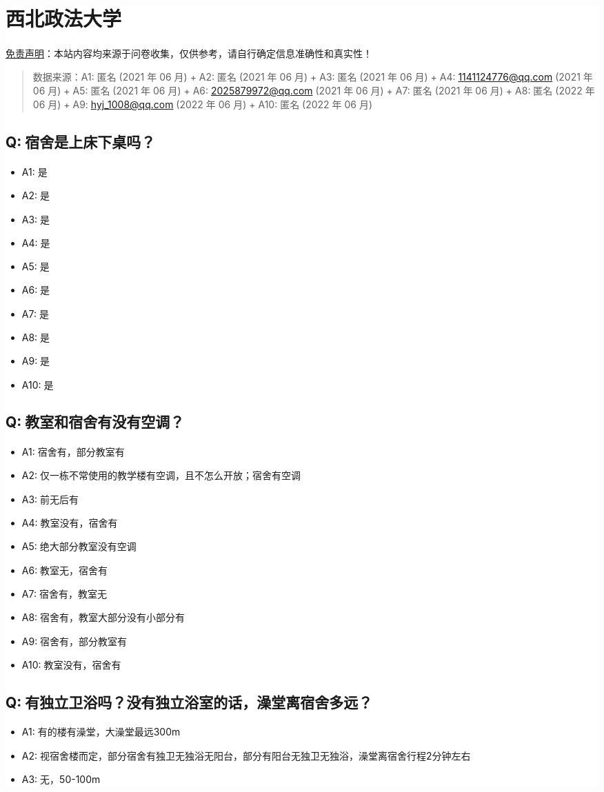 # 西北政法大学

[免责声明](https://colleges.chat/#_3)：本站内容均来源于问卷收集，仅供参考，请自行确定信息准确性和真实性！

> 数据来源：A1: 匿名 (2021 年 06 月) + A2: 匿名 (2021 年 06 月) + A3: 匿名 (2021 年 06 月) + A4: 1141124776@qq.com (2021 年 06 月) + A5: 匿名 (2021 年 06 月) + A6: 2025879972@qq.com (2021 年 06 月) + A7: 匿名 (2021 年 06 月) + A8: 匿名 (2022 年 06 月) + A9: hyj_1008@qq.com (2022 年 06 月) + A10: 匿名 (2022 年 06 月)

## Q: 宿舍是上床下桌吗？

- A1: 是

- A2: 是

- A3: 是

- A4: 是

- A5: 是

- A6: 是

- A7: 是

- A8: 是

- A9: 是

- A10: 是

## Q: 教室和宿舍有没有空调？

- A1: 宿舍有，部分教室有

- A2: 仅一栋不常使用的教学楼有空调，且不怎么开放；宿舍有空调

- A3: 前无后有

- A4: 教室没有，宿舍有

- A5: 绝大部分教室没有空调

- A6: 教室无，宿舍有

- A7: 宿舍有，教室无

- A8: 宿舍有，教室大部分没有小部分有

- A9: 宿舍有，部分教室有

- A10: 教室没有，宿舍有

## Q: 有独立卫浴吗？没有独立浴室的话，澡堂离宿舍多远？

- A1: 有的楼有澡堂，大澡堂最远300m

- A2: 视宿舍楼而定，部分宿舍有独卫无独浴无阳台，部分有阳台无独卫无独浴，澡堂离宿舍行程2分钟左右

- A3: 无，50-100m
